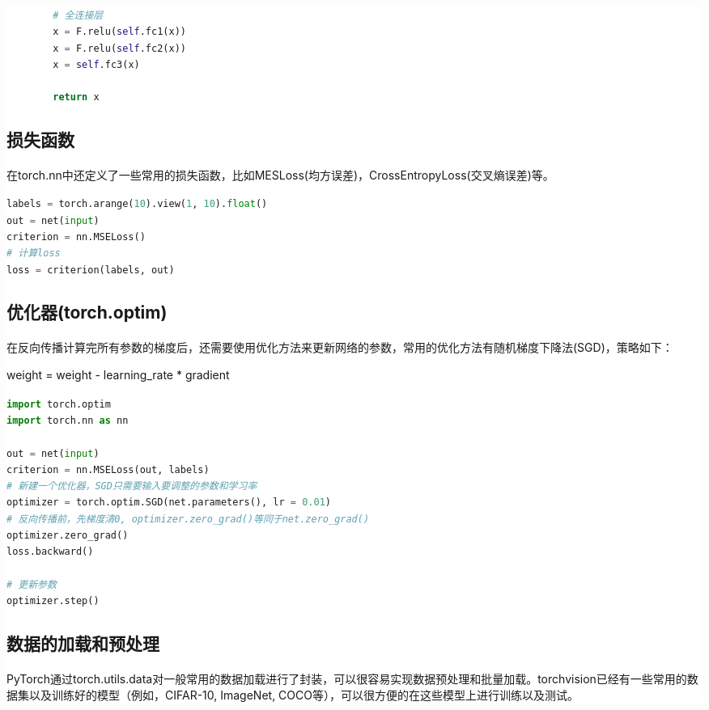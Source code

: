 ```python
        # 全连接层
        x = F.relu(self.fc1(x))
        x = F.relu(self.fc2(x))
        x = self.fc3(x)

        return x
```


## **损失函数**

在torch.nn中还定义了一些常用的损失函数，比如MESLoss(均方误差)，CrossEntropyLoss(交叉熵误差)等。



```python
labels = torch.arange(10).view(1, 10).float()
out = net(input)
criterion = nn.MSELoss()
# 计算loss
loss = criterion(labels, out)
```


## **优化器(torch.optim)**

在反向传播计算完所有参数的梯度后，还需要使用优化方法来更新网络的参数，常用的优化方法有随机梯度下降法(SGD)，策略如下：

weight = weight - learning_rate * gradient



```python
import torch.optim
import torch.nn as nn

out = net(input)
criterion = nn.MSELoss(out, labels)
# 新建一个优化器，SGD只需要输入要调整的参数和学习率
optimizer = torch.optim.SGD(net.parameters(), lr = 0.01)
# 反向传播前，先梯度清0, optimizer.zero_grad()等同于net.zero_grad()
optimizer.zero_grad()
loss.backward()

# 更新参数
optimizer.step()
```

## **数据的加载和预处理**

PyTorch通过torch.utils.data对一般常用的数据加载进行了封装，可以很容易实现数据预处理和批量加载。torchvision已经有一些常用的数据集以及训练好的模型（例如，CIFAR-10, ImageNet, COCO等），可以很方便的在这些模型上进行训练以及测试。




